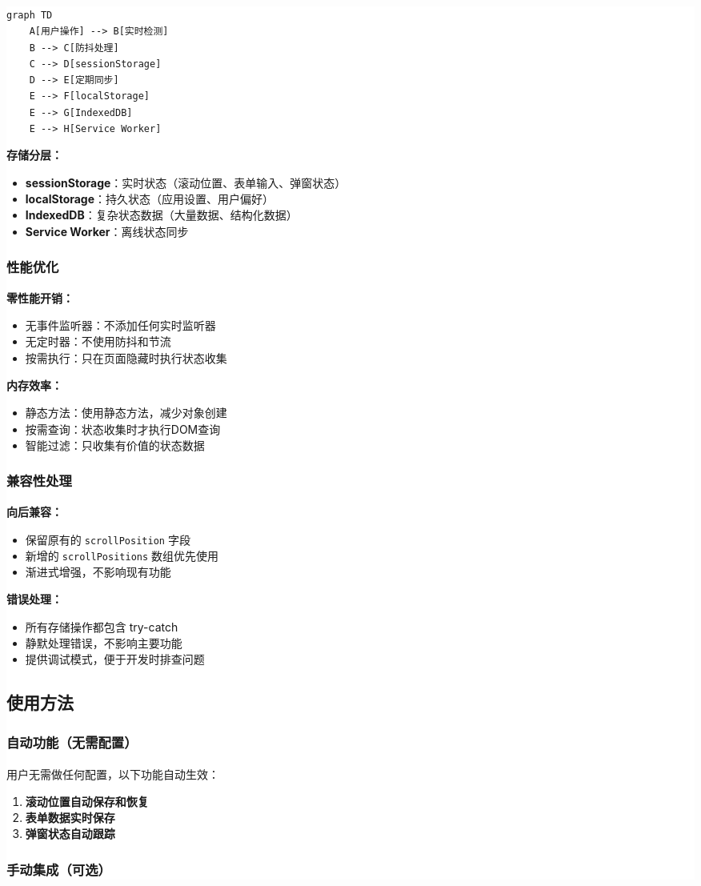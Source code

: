 ```mermaid
graph TD
    A[用户操作] --> B[实时检测]
    B --> C[防抖处理]
    C --> D[sessionStorage]
    D --> E[定期同步]
    E --> F[localStorage]
    E --> G[IndexedDB]
    E --> H[Service Worker]
```

**存储分层：**
- **sessionStorage**：实时状态（滚动位置、表单输入、弹窗状态）
- **localStorage**：持久状态（应用设置、用户偏好）
- **IndexedDB**：复杂状态数据（大量数据、结构化数据）
- **Service Worker**：离线状态同步

### 性能优化

**零性能开销：**
- 无事件监听器：不添加任何实时监听器
- 无定时器：不使用防抖和节流
- 按需执行：只在页面隐藏时执行状态收集

**内存效率：**
- 静态方法：使用静态方法，减少对象创建
- 按需查询：状态收集时才执行DOM查询
- 智能过滤：只收集有价值的状态数据

### 兼容性处理

**向后兼容：**
- 保留原有的 `scrollPosition` 字段
- 新增的 `scrollPositions` 数组优先使用
- 渐进式增强，不影响现有功能

**错误处理：**
- 所有存储操作都包含 try-catch
- 静默处理错误，不影响主要功能
- 提供调试模式，便于开发时排查问题

## 使用方法

### 自动功能（无需配置）

用户无需做任何配置，以下功能自动生效：

1. **滚动位置自动保存和恢复**
2. **表单数据实时保存**
3. **弹窗状态自动跟踪**

### 手动集成（可选）
